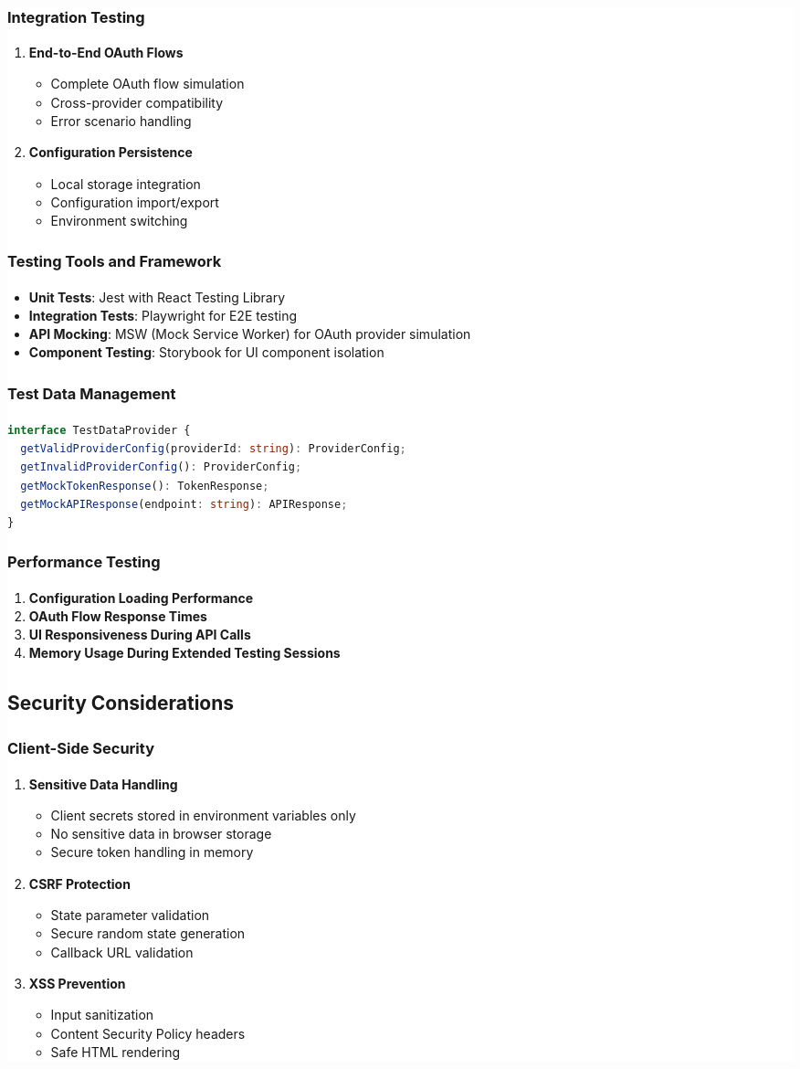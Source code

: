 ### Integration Testing

1. **End-to-End OAuth Flows**
   - Complete OAuth flow simulation
   - Cross-provider compatibility
   - Error scenario handling

2. **Configuration Persistence**
   - Local storage integration
   - Configuration import/export
   - Environment switching

### Testing Tools and Framework

- **Unit Tests**: Jest with React Testing Library
- **Integration Tests**: Playwright for E2E testing
- **API Mocking**: MSW (Mock Service Worker) for OAuth provider simulation
- **Component Testing**: Storybook for UI component isolation

### Test Data Management

```typescript
interface TestDataProvider {
  getValidProviderConfig(providerId: string): ProviderConfig;
  getInvalidProviderConfig(): ProviderConfig;
  getMockTokenResponse(): TokenResponse;
  getMockAPIResponse(endpoint: string): APIResponse;
}
```

### Performance Testing

1. **Configuration Loading Performance**
2. **OAuth Flow Response Times**
3. **UI Responsiveness During API Calls**
4. **Memory Usage During Extended Testing Sessions**

## Security Considerations

### Client-Side Security

1. **Sensitive Data Handling**
   - Client secrets stored in environment variables only
   - No sensitive data in browser storage
   - Secure token handling in memory

2. **CSRF Protection**
   - State parameter validation
   - Secure random state generation
   - Callback URL validation

3. **XSS Prevention**
   - Input sanitization
   - Content Security Policy headers
   - Safe HTML rendering
